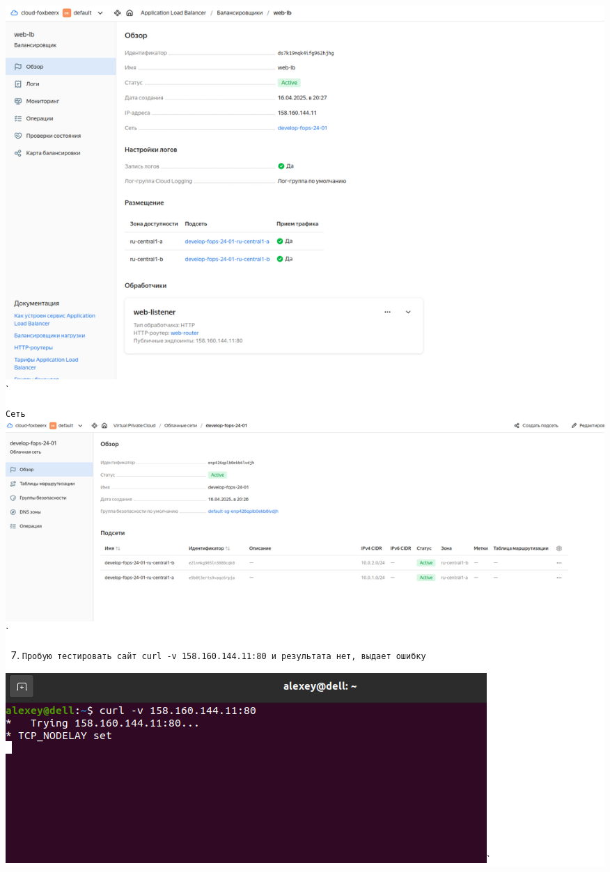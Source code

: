 ![7](https://github.com/Foxbeerxxx/Kursovaya_DevOps/blob/main/img/img7.png)`

`Сеть`
![8](https://github.com/Foxbeerxxx/Kursovaya_DevOps/blob/main/img/img8.png)`

7. `Пробую тестировать сайт curl -v 158.160.144.11:80 и результата нет, выдает ошибку`    

![9](https://github.com/Foxbeerxxx/Kursovaya_DevOps/blob/main/img/img9.png)`
